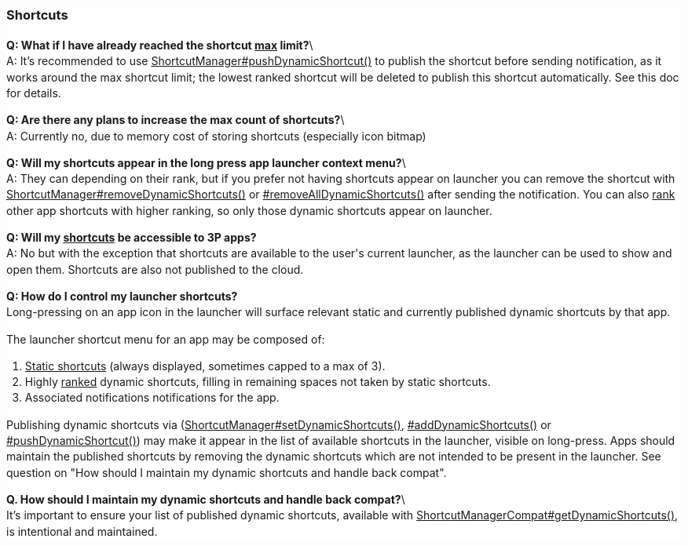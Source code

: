 ### Shortcuts  
  
**Q: What if I have already reached the shortcut [max](https://developer.android.com/reference/android/content/pm/ShortcutManager#getMaxShortcutCountPerActivity()) limit?**\  
A: It’s recommended to use [ShortcutManager#pushDynamicShortcut()](https://developer.android.com/reference/android/content/pm/ShortcutManager#pushDynamicShortcut(android.content.pm.ShortcutInfo)) to publish the shortcut before sending notification, as it works around the max shortcut limit; the lowest ranked shortcut will be deleted to publish this shortcut automatically. See this doc for details.  
  
**Q: Are there any plans to increase the max count of shortcuts?**\  
A: Currently no, due to memory cost of storing shortcuts (especially icon bitmap)  
  
**Q: Will my shortcuts appear in the long press app launcher context menu?**\  
A: They can depending on their rank, but if you prefer not having shortcuts appear on launcher you can remove the shortcut with [ShortcutManager#removeDynamicShortcuts()](https://developer.android.com/reference/androidx/core/content/pm/ShortcutManagerCompat#removeDynamicShortcuts(android.content.Context,%20java.util.List%3Cjava.lang.String%3E)) or [#removeAllDynamicShortcuts()](https://developer.android.com/reference/androidx/core/content/pm/ShortcutManagerCompat#removeAllDynamicShortcuts(android.content.Context)) after sending the notification. You can also [rank](https://developer.android.com/reference/androidx/core/content/pm/ShortcutInfoCompat.Builder#setRank(int)) other app shortcuts with higher ranking, so only those dynamic shortcuts appear on launcher.   
  
**Q: Will my [shortcuts](https://developer.android.com/reference/androidx/core/content/pm/ShortcutInfoCompat.Builder#setRank(int)) be accessible to 3P apps?**  
A: No but with the exception that shortcuts are available to the user's current launcher, as the launcher can be used to show and open them. Shortcuts are also not published to the cloud.  
  
**Q: How do I control my launcher shortcuts?**  
Long-pressing on an app icon in the launcher will surface relevant static and currently published dynamic shortcuts by that app.  
  
The launcher shortcut menu for an app may be composed of:  
1. [Static shortcuts](https://developer.android.com/guide/topics/ui/shortcuts/creating-shortcuts#static) (always displayed, sometimes capped to a max of 3).  
2. Highly [ranked](https://developer.android.com/reference/androidx/core/content/pm/ShortcutInfoCompat.Builder#setRank(int)) dynamic shortcuts, filling in remaining spaces not taken by static shortcuts.  
3. Associated notifications notifications for the app.  
  
Publishing dynamic shortcuts via ([ShortcutManager#setDynamicShortcuts()](https://developer.android.com/reference/android/content/pm/ShortcutManager.html#setDynamicShortcuts(java.util.List%3Candroid.content.pm.ShortcutInfo%3E)), [#addDynamicShortcuts()](https://developer.android.com/reference/android/content/pm/ShortcutManager.html#addDynamicShortcuts(java.util.List%3Candroid.content.pm.ShortcutInfo%3E)) or [#pushDynamicShortcut()](https://developer.android.com/reference/android/content/pm/ShortcutManager.html#pushDynamicShortcut(android.content.pm.ShortcutInfo))) may make it appear in the list of available shortcuts in the launcher, visible on long-press. Apps should maintain the published shortcuts by removing the dynamic shortcuts which are not intended to be present in the launcher. See question on "How should I maintain my dynamic shortcuts and handle back compat".  
  
**Q. How should I maintain my dynamic shortcuts and handle back compat?**\  
It’s important to ensure your list of published dynamic shortcuts, available with [ShortcutManagerCompat#getDynamicShortcuts()](https://developer.android.com/reference/kotlin/androidx/core/content/pm/ShortcutManagerCompat#getdynamicshortcuts), is intentional and maintained.   
  